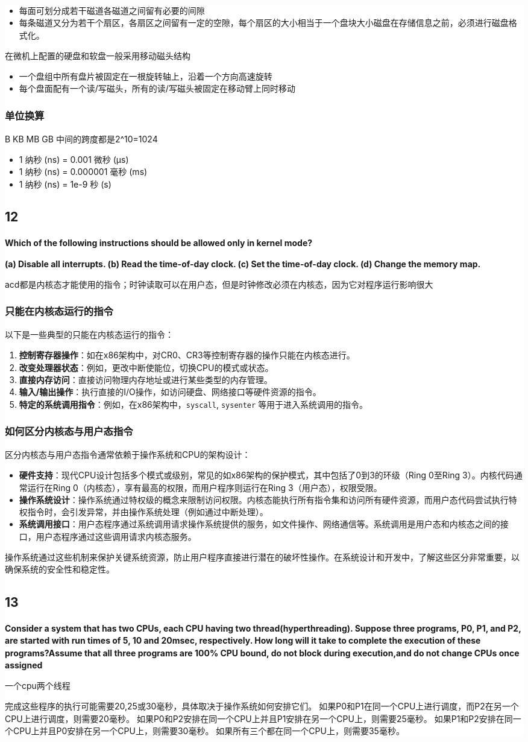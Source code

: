 - 每面可划分成若干磁道各磁道之间留有必要的间隙
- 每条磁道又分为若干个扇区，各扇区之间留有一定的空隙，每个扇区的大小相当于一个盘块大小磁盘在存储信息之前，必须进行磁盘格式化。

在微机上配置的硬盘和软盘一般采用移动磁头结构

- 一个盘组中所有盘片被固定在一根旋转轴上，沿着一个方向高速旋转
- 每个盘面配有一个读/写磁头，所有的读/写磁头被固定在移动臂上同时移动

### 单位换算

B KB MB GB 中间的跨度都是2^10=1024

- 1 纳秒 (ns) = 0.001 微秒 (μs)
- 1 纳秒 (ns) = 0.000001 毫秒 (ms)
- 1 纳秒 (ns) = 1e-9 秒 (s)

## 12

**Which of the following instructions should be allowed only in kernel mode?**

**(a) Disable all interrupts. (b) Read the time-of-day clock. (c) Set the time-of-day clock. (d) Change the memory map.**

acd都是内核态才能使用的指令；时钟读取可以在用户态，但是时钟修改必须在内核态，因为它对程序运行影响很大

### 只能在内核态运行的指令

以下是一些典型的只能在内核态运行的指令：

1. **控制寄存器操作**：如在x86架构中，对CR0、CR3等控制寄存器的操作只能在内核态进行。
2. **改变处理器状态**：例如，更改中断使能位，切换CPU的模式或状态。
3. **直接内存访问**：直接访问物理内存地址或进行某些类型的内存管理。
4. **输入/输出操作**：执行直接的I/O操作，如访问硬盘、网络接口等硬件资源的指令。
5. **特定的系统调用指令**：例如，在x86架构中，`syscall`, `sysenter` 等用于进入系统调用的指令。

### 如何区分内核态与用户态指令

区分内核态与用户态指令通常依赖于操作系统和CPU的架构设计：

- **硬件支持**：现代CPU设计包括多个模式或级别，常见的如x86架构的保护模式，其中包括了0到3的环级（Ring 0至Ring 3）。内核代码通常运行在Ring 0（内核态），享有最高的权限，而用户程序则运行在Ring 3（用户态），权限受限。
- **操作系统设计**：操作系统通过特权级的概念来限制访问权限。内核态能执行所有指令集和访问所有硬件资源，而用户态代码尝试执行特权指令时，会引发异常，并由操作系统处理（例如通过中断处理）。
- **系统调用接口**：用户态程序通过系统调用请求操作系统提供的服务，如文件操作、网络通信等。系统调用是用户态和内核态之间的接口，用户态程序通过这些调用请求内核态服务。

操作系统通过这些机制来保护关键系统资源，防止用户程序直接进行潜在的破坏性操作。在系统设计和开发中，了解这些区分非常重要，以确保系统的安全性和稳定性。

## 13

**Consider a system that has two CPUs, each CPU having two thread(hyperthreading). Suppose three programs, P0, P1, and P2, are started with run times of 5, 10 and 20msec, respectively. How long will it take to complete the execution of these programs?Assume that all three programs are 100% CPU bound, do not block during execution,and do not change CPUs once assigned**

一个cpu两个线程

完成这些程序的执行可能需要20,25或30毫秒，具体取决于操作系统如何安排它们。 如果P0和P1在同一个CPU上进行调度，而P2在另一个CPU上进行调度，则需要20毫秒。 如果P0和P2安排在同一个CPU上并且P1安排在另一个CPU上，则需要25毫秒。 如果P1和P2安排在同一个CPU上并且P0安排在另一个CPU上，则需要30毫秒。 如果所有三个都在同一个CPU上，则需要35毫秒。
